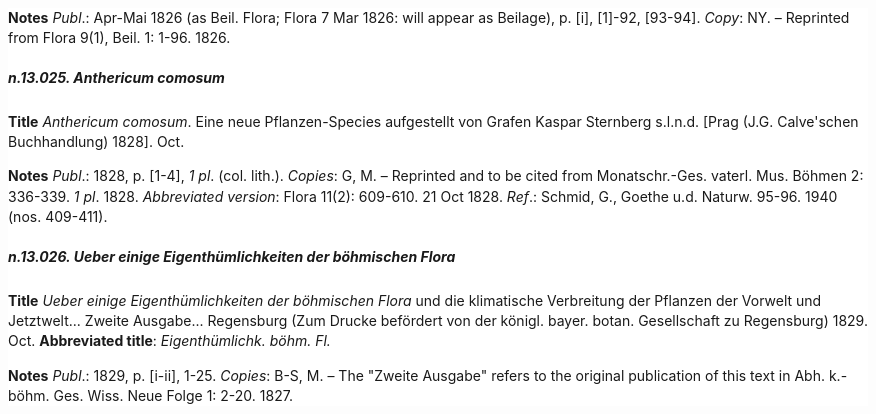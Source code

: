 **Notes**
*Publ*.: Apr-Mai 1826 (as Beil. Flora; Flora 7 Mar 1826: will appear as Beilage), p. \[i\], \[1\]-92, \[93-94\]. *Copy*: NY. – Reprinted from Flora 9(1), Beil. 1: 1-96. 1826.

##### n.13.025. Anthericum comosum

**Title**
*Anthericum comosum*. Eine neue Pflanzen-Species aufgestellt von Grafen Kaspar Sternberg s.l.n.d. \[Prag (J.G. Calve'schen Buchhandlung) 1828\]. Oct.

**Notes**
*Publ*.: 1828, p. \[1-4\], *1 pl*. (col. lith.). *Copies*: G, M. – Reprinted and to be cited from Monatschr.-Ges. vaterl. Mus. Böhmen 2: 336-339. *1 pl*. 1828.
*Abbreviated version*: Flora 11(2): 609-610. 21 Oct 1828.
*Ref*.: Schmid, G., Goethe u.d. Naturw. 95-96. 1940 (nos. 409-411).

##### n.13.026. Ueber einige Eigenthümlichkeiten der böhmischen Flora

**Title**
*Ueber einige Eigenthümlichkeiten der böhmischen Flora* und die klimatische Verbreitung der Pflanzen der Vorwelt und Jetztwelt... Zweite Ausgabe... Regensburg (Zum Drucke befördert von der königl. bayer. botan. Gesellschaft zu Regensburg) 1829. Oct.
**Abbreviated title**: *Eigenthümlichk. böhm. Fl.*

**Notes**
*Publ*.: 1829, p. \[i-ii\], 1-25. *Copies*: B-S, M. – The "Zweite Ausgabe" refers to the original publication of this text in Abh. k.-böhm. Ges. Wiss. Neue Folge 1: 2-20. 1827.

